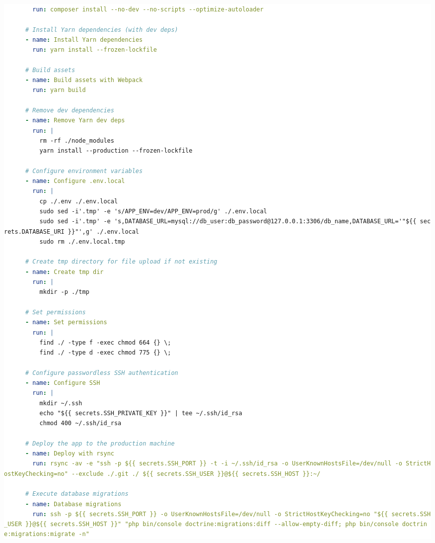 ```yml
        run: composer install --no-dev --no-scripts --optimize-autoloader

      # Install Yarn dependencies (with dev deps)
      - name: Install Yarn dependencies
        run: yarn install --frozen-lockfile

      # Build assets
      - name: Build assets with Webpack
        run: yarn build

      # Remove dev dependencies
      - name: Remove Yarn dev deps
        run: |
          rm -rf ./node_modules
          yarn install --production --frozen-lockfile

      # Configure environment variables
      - name: Configure .env.local
        run: |
          cp ./.env ./.env.local
          sudo sed -i'.tmp' -e 's/APP_ENV=dev/APP_ENV=prod/g' ./.env.local
          sudo sed -i'.tmp' -e 's,DATABASE_URL=mysql://db_user:db_password@127.0.0.1:3306/db_name,DATABASE_URL='"${{ secrets.DATABASE_URI }}"',g' ./.env.local
          sudo rm ./.env.local.tmp

      # Create tmp directory for file upload if not existing
      - name: Create tmp dir
        run: |
          mkdir -p ./tmp

      # Set permissions
      - name: Set permissions
        run: |
          find ./ -type f -exec chmod 664 {} \;
          find ./ -type d -exec chmod 775 {} \;

      # Configure passwordless SSH authentication
      - name: Configure SSH
        run: |
          mkdir ~/.ssh
          echo "${{ secrets.SSH_PRIVATE_KEY }}" | tee ~/.ssh/id_rsa
          chmod 400 ~/.ssh/id_rsa

      # Deploy the app to the production machine
      - name: Deploy with rsync
        run: rsync -av -e "ssh -p ${{ secrets.SSH_PORT }} -t -i ~/.ssh/id_rsa -o UserKnownHostsFile=/dev/null -o StrictHostKeyChecking=no" --exclude ./.git ./ ${{ secrets.SSH_USER }}@${{ secrets.SSH_HOST }}:~/

      # Execute database migrations
      - name: Database migrations
        run: ssh -p ${{ secrets.SSH_PORT }} -o UserKnownHostsFile=/dev/null -o StrictHostKeyChecking=no "${{ secrets.SSH_USER }}@${{ secrets.SSH_HOST }}" "php bin/console doctrine:migrations:diff --allow-empty-diff; php bin/console doctrine:migrations:migrate -n"
```
